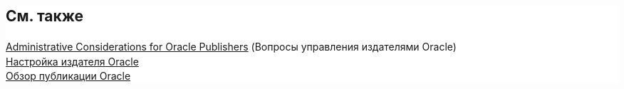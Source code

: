 ## <a name="see-also"></a>См. также  
 [Administrative Considerations for Oracle Publishers](administrative-considerations-for-oracle-publishers.md)  (Вопросы управления издателями Oracle)  
 [Настройка издателя Oracle](configure-an-oracle-publisher.md)   
 [Обзор публикации Oracle](oracle-publishing-overview.md)  
  
  
